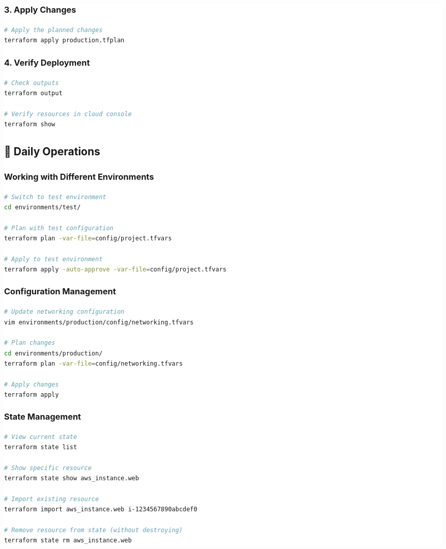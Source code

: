 ### 3. Apply Changes

```bash
# Apply the planned changes
terraform apply production.tfplan
```

### 4. Verify Deployment

```bash
# Check outputs
terraform output

# Verify resources in cloud console
terraform show
```

## 🔧 Daily Operations

### Working with Different Environments

```bash
# Switch to test environment
cd environments/test/

# Plan with test configuration
terraform plan -var-file=config/project.tfvars

# Apply to test environment
terraform apply -auto-approve -var-file=config/project.tfvars
```

### Configuration Management

```bash
# Update networking configuration
vim environments/production/config/networking.tfvars

# Plan changes
cd environments/production/
terraform plan -var-file=config/networking.tfvars

# Apply changes
terraform apply
```

### State Management

```bash
# View current state
terraform state list

# Show specific resource
terraform state show aws_instance.web

# Import existing resource
terraform import aws_instance.web i-1234567890abcdef0

# Remove resource from state (without destroying)
terraform state rm aws_instance.web
```
